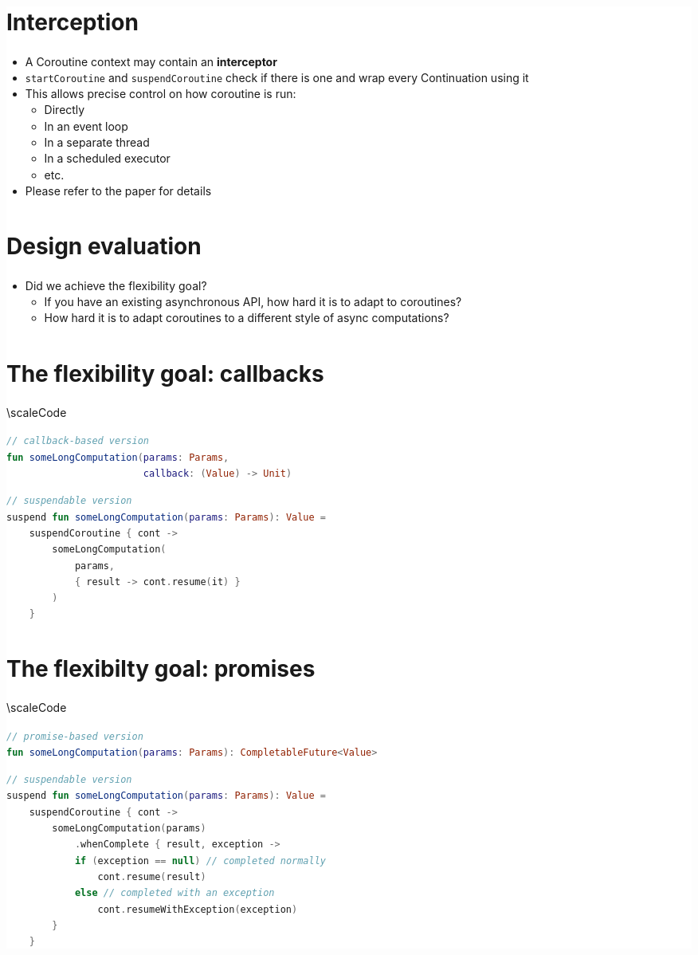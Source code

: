 # Interception

- A Coroutine context may contain an **interceptor**
- `startCoroutine` and `suspendCoroutine` check if there is one and wrap every Continuation using it
- This allows precise control on how coroutine is run:
    - Directly
    - In an event loop
    - In a separate thread
    - In a scheduled executor
    - etc.
- Please refer to the paper for details

# Design evaluation

- Did we achieve the flexibility goal?
    - If you have an existing asynchronous API, how hard it is to adapt to coroutines?
    - How hard it is to adapt coroutines to a different style of async computations?

# The flexibility goal: callbacks

\scaleCode

```kotlin
// callback-based version
fun someLongComputation(params: Params,
                        callback: (Value) -> Unit)
```
```kotlin
// suspendable version
suspend fun someLongComputation(params: Params): Value =
    suspendCoroutine { cont ->
        someLongComputation(
            params,
            { result -> cont.resume(it) }
        )
    }
```

# The flexibilty goal: promises

\scaleCode

```kotlin
// promise-based version
fun someLongComputation(params: Params): CompletableFuture<Value>
```
```kotlin
// suspendable version
suspend fun someLongComputation(params: Params): Value =
    suspendCoroutine { cont ->
        someLongComputation(params)
            .whenComplete { result, exception ->
            if (exception == null) // completed normally
                cont.resume(result)
            else // completed with an exception
                cont.resumeWithException(exception)
        }
    }
```
